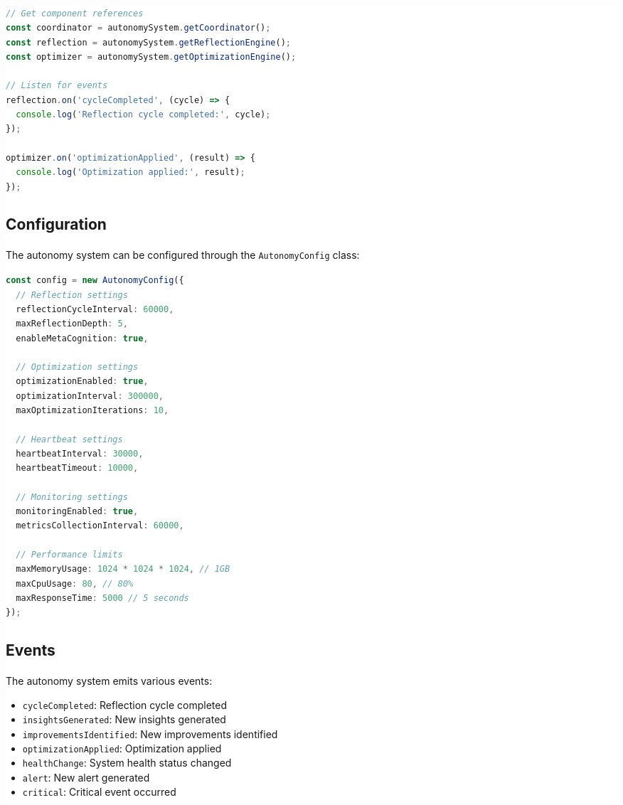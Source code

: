 ```typescript
// Get component references
const coordinator = autonomySystem.getCoordinator();
const reflection = autonomySystem.getReflectionEngine();
const optimizer = autonomySystem.getOptimizationEngine();

// Listen for events
reflection.on('cycleCompleted', (cycle) => {
  console.log('Reflection cycle completed:', cycle);
});

optimizer.on('optimizationApplied', (result) => {
  console.log('Optimization applied:', result);
});
```

## Configuration

The autonomy system can be configured through the `AutonomyConfig` class:

```typescript
const config = new AutonomyConfig({
  // Reflection settings
  reflectionCycleInterval: 60000,
  maxReflectionDepth: 5,
  enableMetaCognition: true,
  
  // Optimization settings
  optimizationEnabled: true,
  optimizationInterval: 300000,
  maxOptimizationIterations: 10,
  
  // Heartbeat settings
  heartbeatInterval: 30000,
  heartbeatTimeout: 10000,
  
  // Monitoring settings
  monitoringEnabled: true,
  metricsCollectionInterval: 60000,
  
  // Performance limits
  maxMemoryUsage: 1024 * 1024 * 1024, // 1GB
  maxCpuUsage: 80, // 80%
  maxResponseTime: 5000 // 5 seconds
});
```

## Events

The autonomy system emits various events:

- `cycleCompleted`: Reflection cycle completed
- `insightsGenerated`: New insights generated
- `improvementsIdentified`: New improvements identified
- `optimizationApplied`: Optimization applied
- `healthChange`: System health status changed
- `alert`: New alert generated
- `critical`: Critical event occurred
